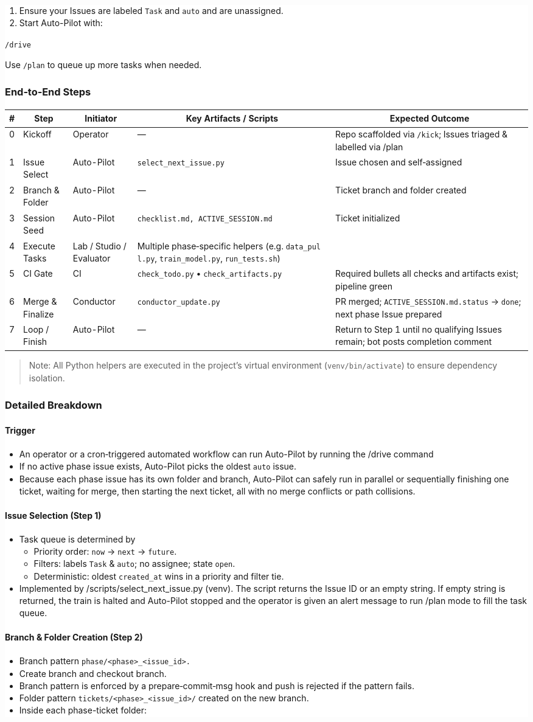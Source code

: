 1.  Ensure your Issues are labeled `Task` and `auto` and are unassigned.
2.  Start Auto-Pilot with:

```bash
/drive
```

Use `/plan` to queue up more tasks when needed.

### End‑to‑End Steps

| \# | Step             | Initiator                | Key Artifacts / Scripts                                                                 | Expected Outcome                                                                 |
|----|------------------|--------------------------|-----------------------------------------------------------------------------------------|----------------------------------------------------------------------------------|
| 0  | Kickoff          | Operator                 | —                                                                                       | Repo scaffolded via `/kick`; Issues triaged & labelled via /plan                 |
| 1  | Issue Select     | Auto-Pilot               | `select_next_issue.py`                                                                  | Issue chosen and self‑assigned                                                   |
| 2  | Branch & Folder  | Auto-Pilot               | —                                                                                       | Ticket branch and folder created                                                 |
| 3  | Session Seed     | Auto-Pilot               | `checklist.md, ACTIVE_SESSION.md`                                                       | Ticket initialized                                                               |
| 4  | Execute Tasks    | Lab / Studio / Evaluator | Multiple phase‑specific helpers (e.g. `data_pull.py`, `train_model.py`, `run_tests.sh`) |                                                                                  |
| 5  | CI Gate          | CI                       | `check_todo.py` • `check_artifacts.py`                                                  | Required bullets all checks and artifacts exist; pipeline green                  |
| 6  | Merge & Finalize | Conductor                | `conductor_update.py`                                                                   | PR merged; `ACTIVE_SESSION.md.status` → `done`; next phase Issue prepared        |
| 7  | Loop / Finish    | Auto-Pilot               | —                                                                                       | Return to Step 1 until no qualifying Issues remain; bot posts completion comment |

>   Note: All Python helpers are executed in the project’s virtual environment (`venv/bin/activate`) to ensure dependency isolation.

### Detailed Breakdown

#### Trigger

-   An operator or a cron‑triggered automated workflow can run Auto-Pilot by running the /drive command
-   If no active phase issue exists, Auto-Pilot picks the oldest `auto` issue.
-   Because each phase issue has its own folder and branch, Auto-Pilot can safely run in parallel or sequentially finishing one ticket, waiting for merge, then starting the next ticket, all with no merge conflicts or path collisions.

#### Issue Selection (Step 1)

-   Task queue is determined by
    -   Priority order: `now` → `next` → `future`.
    -   Filters: labels `Task` & `auto`; no assignee; state `open`.
    -   Deterministic: oldest `created_at` wins in a priority and filter tie.
-   Implemented by /scripts/select_next_issue.py (venv). The script returns the Issue ID or an empty string. If empty string is returned, the train is halted and Auto-Pilot stopped and the operator is given an alert message to run /plan mode to fill the task queue.

#### Branch & Folder Creation (Step 2)

-   Branch pattern `phase/<phase>_<issue_id>.`
-   Create branch and checkout branch.
-   Branch pattern is enforced by a prepare‑commit‑msg hook and push is rejected if the pattern fails.
-   Folder pattern `tickets/<phase>_<issue_id>/` created on the new branch.
-   Inside each phase-ticket folder:
